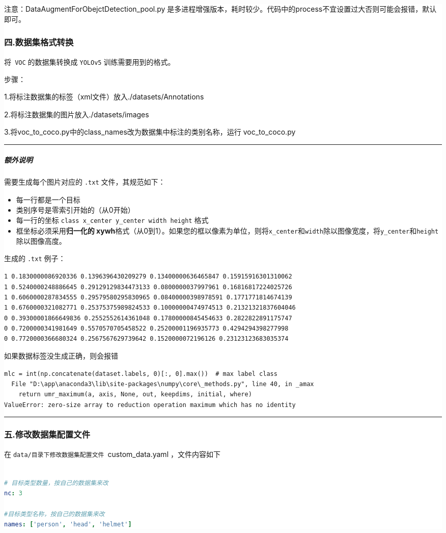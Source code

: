 
注意：DataAugmentForObejctDetection_pool.py 是多进程增强版本，耗时较少。代码中的process不宜设置过大否则可能会报错，默认即可。



### 四.数据集格式转换

将` VOC` 的数据集转换成 `YOLOv5` 训练需要用到的格式。

步骤：

1.将标注数据集的标签（xml文件）放入./datasets/Annotations

2.将标注数据集的图片放入./datasets/images

3.将voc_to_coco.py中的class_names改为数据集中标注的类别名称，运行 voc_to_coco.py

------

##### 额外说明

需要生成每个图片对应的 `.txt` 文件，其规范如下：

- 每一行都是一个目标
- 类别序号是零索引开始的（从0开始）
- 每一行的坐标 `class x_center y_center width height` 格式
- 框坐标必须采用**归一化的 xywh**格式（从0到1）。如果您的框以像素为单位，则将`x_center`和`width`除以图像宽度，将`y_center`和`height`除以图像高度。

生成的 `.txt` 例子：

```text
1 0.1830000086920336 0.1396396430209279 0.13400000636465847 0.15915916301310062
1 0.5240000248886645 0.29129129834473133 0.0800000037997961 0.16816817224025726
1 0.6060000287834555 0.29579580295830965 0.08400000398978591 0.1771771814674139
1 0.6760000321082771 0.25375375989824533 0.10000000474974513 0.21321321837604046
0 0.39300001866649836 0.2552552614361048 0.17800000845454633 0.2822822891175747
0 0.7200000341981649 0.5570570705458522 0.25200001196935773 0.4294294398277998
0 0.7720000366680324 0.2567567629739642 0.1520000072196126 0.23123123683035374
```



如果数据标签没生成正确，则会报错

```
mlc = int(np.concatenate(dataset.labels, 0)[:, 0].max())  # max label class
  File "D:\app\anaconda3\lib\site-packages\numpy\core\_methods.py", line 40, in _amax
    return umr_maximum(a, axis, None, out, keepdims, initial, where)
ValueError: zero-size array to reduction operation maximum which has no identity
```



---


### 五.修改数据集配置文件

在 `data/目录下修改数据集配置文件 `custom_data.yaml ，文件内容如下

```yaml

# 目标类型数量，按自己的数据集来改
nc: 3

#目标类型名称，按自己的数据集来改
names: ['person', 'head', 'helmet']
```
